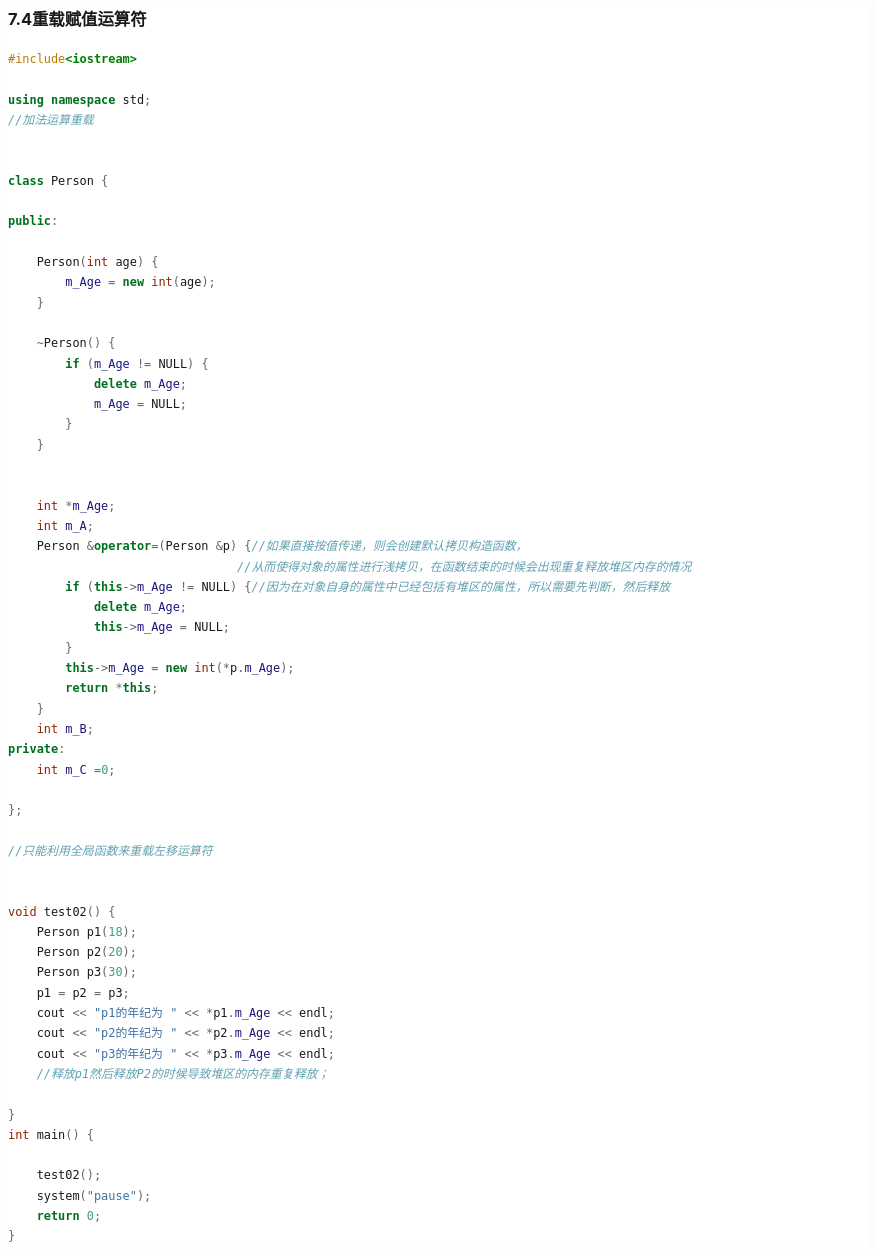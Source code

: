 ### 7.4重载赋值运算符

```c++
#include<iostream>

using namespace std;
//加法运算重载


class Person {
	
public:

	Person(int age) {
		m_Age = new int(age);
	}

	~Person() {
		if (m_Age != NULL) {
			delete m_Age;
			m_Age = NULL;
		}	
	}


	int *m_Age;
	int m_A;
	Person &operator=(Person &p) {//如果直接按值传递，则会创建默认拷贝构造函数，
								//从而使得对象的属性进行浅拷贝，在函数结束的时候会出现重复释放堆区内存的情况
		if (this->m_Age != NULL) {//因为在对象自身的属性中已经包括有堆区的属性，所以需要先判断，然后释放
			delete m_Age;
			this->m_Age = NULL;
		}
		this->m_Age = new int(*p.m_Age);
		return *this;
	}
	int m_B;
private:
	int m_C =0;
	
};

//只能利用全局函数来重载左移运算符


void test02() {
	Person p1(18);
	Person p2(20);
	Person p3(30);
	p1 = p2 = p3;
	cout << "p1的年纪为 " << *p1.m_Age << endl;
	cout << "p2的年纪为 " << *p2.m_Age << endl;
	cout << "p3的年纪为 " << *p3.m_Age << endl;
	//释放p1然后释放P2的时候导致堆区的内存重复释放；

}
int main() {

	test02();
	system("pause");
	return 0;
}
```
